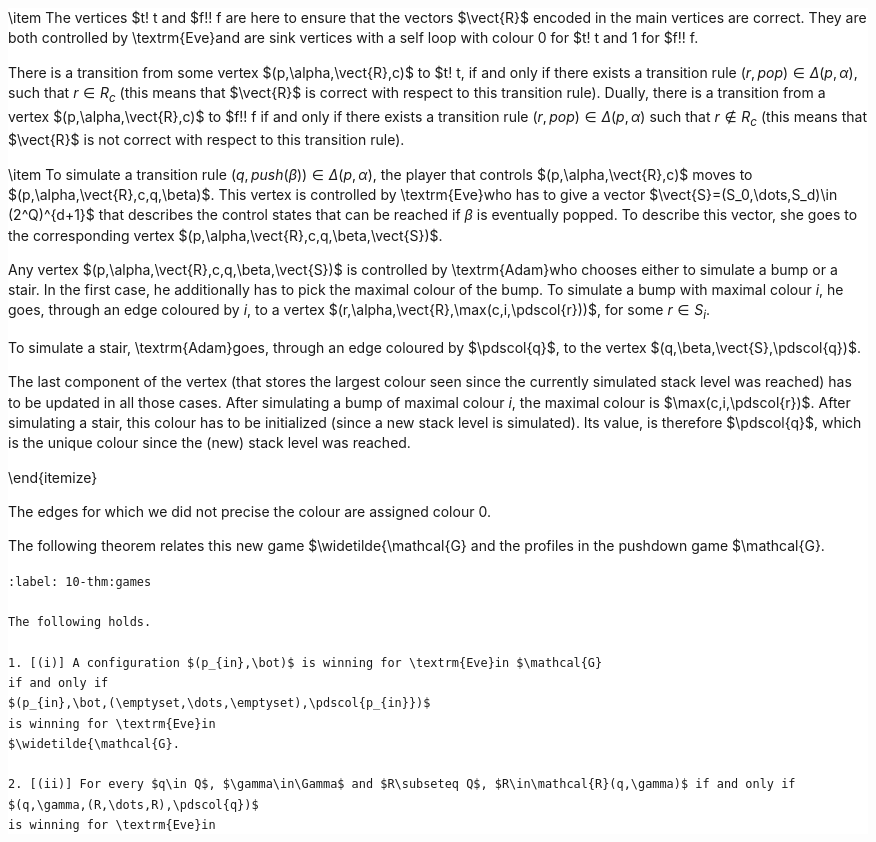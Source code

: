 \item The vertices $t\! t and $f\!\! f are here to ensure
  that the vectors $\vect{R}$ encoded in the main vertices are correct. They are both controlled by \textrm{Eve}and are sink vertices with a self loop with colour $0$ for $t\! t and $1$ for $f\!\! f.

There is a transition from some vertex
$(p,\alpha,\vect{R},c)$ to $t\! t, if and
only if there exists a transition rule $(r,pop)\in\Delta(p,\alpha)$,
such that $r\in R_{c}$ (this means that $\vect{R}$ is correct with respect
to this transition rule).
Dually, there is a transition from a vertex
$(p,\alpha,\vect{R},c)$ to $f\!\! f
if and only if there exists a transition rule
$(r,pop)\in\Delta(p,\alpha)$ such that $r\notin R_{c}$ (this means that
$\vect{R}$ is not correct with respect to this transition rule).


\item To simulate a transition rule
  $(q,push(\beta))\in\Delta(p,\alpha)$, the player that controls
  $(p,\alpha,\vect{R},c)$ moves to
  $(p,\alpha,\vect{R},c,q,\beta)$. This vertex is
  controlled by \textrm{Eve}who has to give a vector
$\vect{S}=(S_0,\dots,S_d)\in
(2^Q)^{d+1}$ that describes the control states that can be
  reached if $\beta$ is eventually popped. To describe this vector,
  she goes to the corresponding vertex $(p,\alpha,\vect{R},c,q,\beta,\vect{S})$.

Any vertex $(p,\alpha,\vect{R},c,q,\beta,\vect{S})$ is
controlled by \textrm{Adam}who chooses either to simulate a bump or a
stair. In the first case, he additionally has to pick the maximal colour of the
bump. To simulate a bump with maximal
colour $i$, he goes, through an edge coloured by $i$, to a vertex
$(r,\alpha,\vect{R},\max(c,i,\pdscol{r}))$, for some $r\in
S_i$.

To simulate a stair, \textrm{Adam}goes, through an edge coloured by $\pdscol{q}$, to the vertex
$(q,\beta,\vect{S},\pdscol{q})$.

The last component of the vertex (that stores the
largest colour seen since the currently simulated stack level was
reached) has to be updated in all those cases. After simulating a bump
of maximal colour $i$, the maximal colour is
$\max(c,i,\pdscol{r})$. After simulating a stair, this colour has to
be initialized (since a new stack level is simulated). Its value, is
therefore $\pdscol{q}$, which is the unique colour since the (new) stack
level was reached.

\end{itemize}

The edges for which we did not precise the colour are assigned colour $0$.


The following theorem relates this new game $\widetilde{\mathcal{G} and the profiles in the pushdown game $\mathcal{G}.

````{prf:theorem} NEEDS TITLE 10-thm:games
:label: 10-thm:games

The following holds.

1. [(i)] A configuration $(p_{in},\bot)$ is winning for \textrm{Eve}in $\mathcal{G}
if and only if
$(p_{in},\bot,(\emptyset,\dots,\emptyset),\pdscol{p_{in}})$
is winning for \textrm{Eve}in
$\widetilde{\mathcal{G}.

2. [(ii)] For every $q\in Q$, $\gamma\in\Gamma$ and $R\subseteq Q$, $R\in\mathcal{R}(q,\gamma)$ if and only if
$(q,\gamma,(R,\dots,R),\pdscol{q})$
is winning for \textrm{Eve}in
````